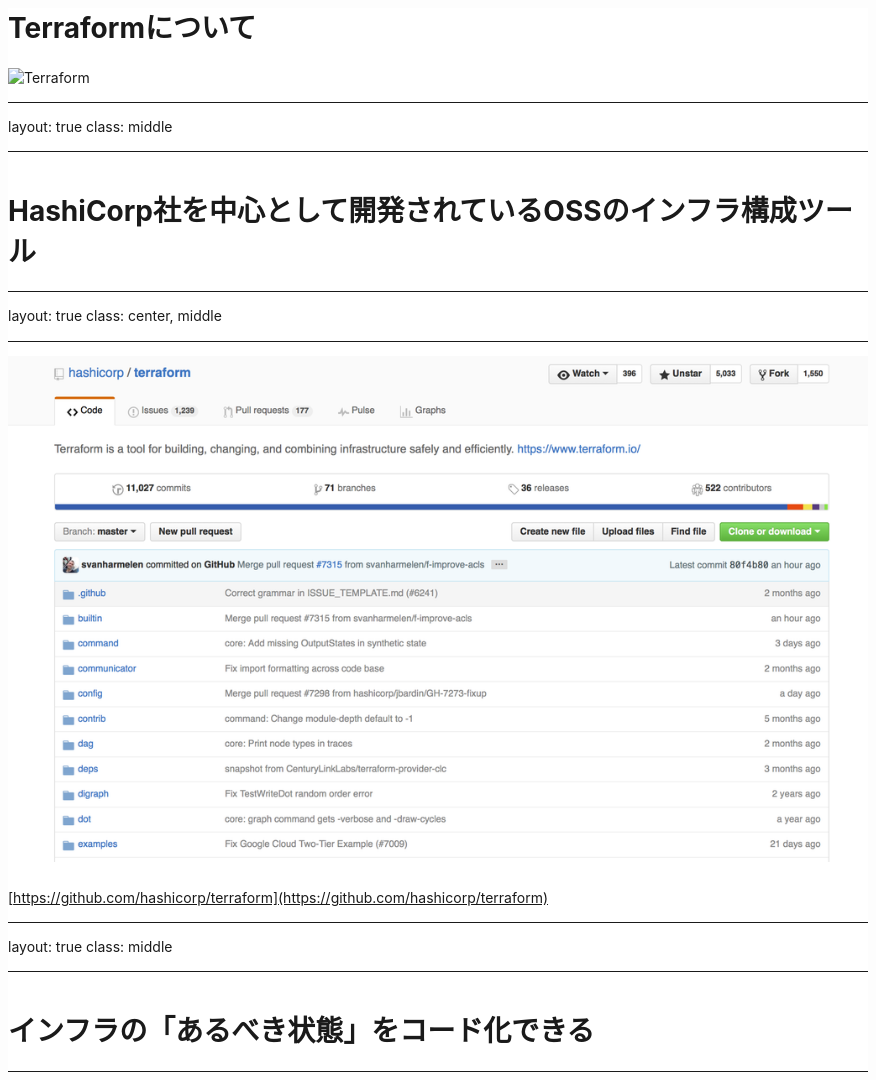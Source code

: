 
# Terraformについて
![Terraform](https://www.terraform.io/assets/images/logo_large-3e11db19.png)

---
layout: true
class: middle

---
# HashiCorp社を中心として開発されているOSSのインフラ構成ツール

---
layout: true
class: center, middle

---
![Terraform-GitHub](images/Terraform-GitHub.png)<br/><br/>[https://github.com/hashicorp/terraform](https://github.com/hashicorp/terraform)

---
layout: true
class: middle

---
# インフラの「あるべき状態」をコード化できる

---